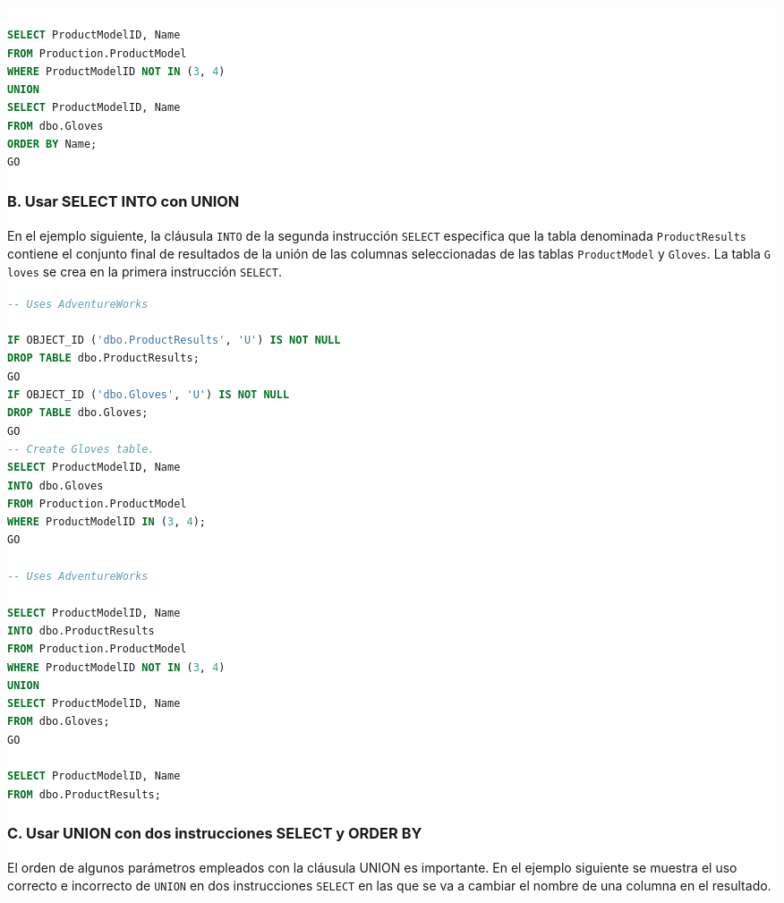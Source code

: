 ```sql
  
SELECT ProductModelID, Name  
FROM Production.ProductModel  
WHERE ProductModelID NOT IN (3, 4)  
UNION  
SELECT ProductModelID, Name  
FROM dbo.Gloves  
ORDER BY Name;  
GO  
```  
  
### <a name="b-using-select-into-with-union"></a>B. Usar SELECT INTO con UNION  
En el ejemplo siguiente, la cláusula `INTO` de la segunda instrucción `SELECT` especifica que la tabla denominada `ProductResults` contiene el conjunto final de resultados de la unión de las columnas seleccionadas de las tablas `ProductModel` y `Gloves`. La tabla `Gloves` se crea en la primera instrucción `SELECT`.  
  
```sql
-- Uses AdventureWorks  
  
IF OBJECT_ID ('dbo.ProductResults', 'U') IS NOT NULL  
DROP TABLE dbo.ProductResults;  
GO  
IF OBJECT_ID ('dbo.Gloves', 'U') IS NOT NULL  
DROP TABLE dbo.Gloves;  
GO  
-- Create Gloves table.  
SELECT ProductModelID, Name  
INTO dbo.Gloves  
FROM Production.ProductModel  
WHERE ProductModelID IN (3, 4);  
GO  
  
-- Uses AdventureWorks  
  
SELECT ProductModelID, Name  
INTO dbo.ProductResults  
FROM Production.ProductModel  
WHERE ProductModelID NOT IN (3, 4)  
UNION  
SELECT ProductModelID, Name  
FROM dbo.Gloves;  
GO  
  
SELECT ProductModelID, Name   
FROM dbo.ProductResults;  
```  
  
### <a name="c-using-union-of-two-select-statements-with-order-by"></a>C. Usar UNION con dos instrucciones SELECT y ORDER BY  
El orden de algunos parámetros empleados con la cláusula UNION es importante. En el ejemplo siguiente se muestra el uso correcto e incorrecto de `UNION` en dos instrucciones `SELECT` en las que se va a cambiar el nombre de una columna en el resultado.  
  